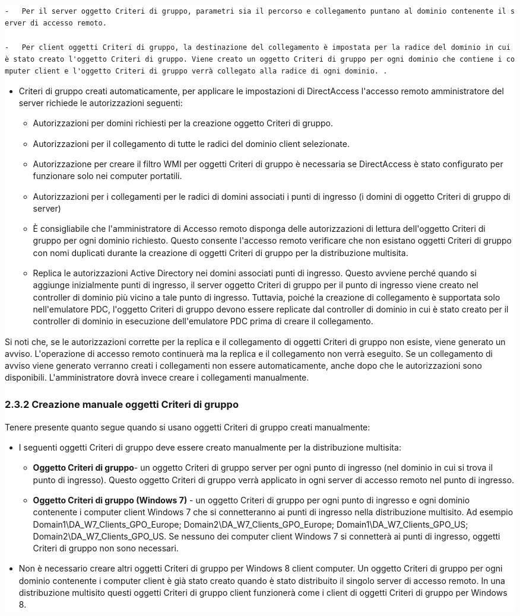     -   Per il server oggetto Criteri di gruppo, parametri sia il percorso e collegamento puntano al dominio contenente il server di accesso remoto.  
  
    -   Per client oggetti Criteri di gruppo, la destinazione del collegamento è impostata per la radice del dominio in cui è stato creato l'oggetto Criteri di gruppo. Viene creato un oggetto Criteri di gruppo per ogni dominio che contiene i computer client e l'oggetto Criteri di gruppo verrà collegato alla radice di ogni dominio. .  
  
-   Criteri di gruppo creati automaticamente, per applicare le impostazioni di DirectAccess l'accesso remoto amministratore del server richiede le autorizzazioni seguenti:  
  
    -   Autorizzazioni per domini richiesti per la creazione oggetto Criteri di gruppo.  
  
    -   Autorizzazioni per il collegamento di tutte le radici del dominio client selezionate.  
  
    -   Autorizzazione per creare il filtro WMI per oggetti Criteri di gruppo è necessaria se DirectAccess è stato configurato per funzionare solo nei computer portatili.  
  
    -   Autorizzazioni per i collegamenti per le radici di domini associati i punti di ingresso (i domini di oggetto Criteri di gruppo di server)  
  
    -   È consigliabile che l'amministratore di Accesso remoto disponga delle autorizzazioni di lettura dell'oggetto Criteri di gruppo per ogni dominio richiesto. Questo consente l'accesso remoto verificare che non esistano oggetti Criteri di gruppo con nomi duplicati durante la creazione di oggetti Criteri di gruppo per la distribuzione multisita.  
  
    -   Replica le autorizzazioni Active Directory nei domini associati punti di ingresso. Questo avviene perché quando si aggiunge inizialmente punti di ingresso, il server oggetto Criteri di gruppo per il punto di ingresso viene creato nel controller di dominio più vicino a tale punto di ingresso. Tuttavia, poiché la creazione di collegamento è supportata solo nell'emulatore PDC, l'oggetto Criteri di gruppo devono essere replicate dal controller di dominio in cui è stato creato per il controller di dominio in esecuzione dell'emulatore PDC prima di creare il collegamento.  
  
Si noti che, se le autorizzazioni corrette per la replica e il collegamento di oggetti Criteri di gruppo non esiste, viene generato un avviso. L'operazione di accesso remoto continuerà ma la replica e il collegamento non verrà eseguito. Se un collegamento di avviso viene generato verranno creati i collegamenti non essere automaticamente, anche dopo che le autorizzazioni sono disponibili. L'amministratore dovrà invece creare i collegamenti manualmente.  
  
### <a name="232-manually-created-gpos"></a>2.3.2 Creazione manuale oggetti Criteri di gruppo  
Tenere presente quanto segue quando si usano oggetti Criteri di gruppo creati manualmente:  
  
-   I seguenti oggetti Criteri di gruppo deve essere creato manualmente per la distribuzione multisita:  
  
    -   **Oggetto Criteri di gruppo**- un oggetto Criteri di gruppo server per ogni punto di ingresso (nel dominio in cui si trova il punto di ingresso). Questo oggetto Criteri di gruppo verrà applicato in ogni server di accesso remoto nel punto di ingresso.  
  
    -   **Oggetto Criteri di gruppo (Windows 7)** - un oggetto Criteri di gruppo per ogni punto di ingresso e ogni dominio contenente i computer client Windows 7 che si connetteranno ai punti di ingresso nella distribuzione multisito. Ad esempio Domain1\DA_W7_Clients_GPO_Europe; Domain2\DA_W7_Clients_GPO_Europe; Domain1\DA_W7_Clients_GPO_US; Domain2\DA_W7_Clients_GPO_US. Se nessuno dei computer client Windows 7 si connetterà ai punti di ingresso, oggetti Criteri di gruppo non sono necessari.  
  
-   Non è necessario creare altri oggetti Criteri di gruppo per Windows 8 client computer. Un oggetto Criteri di gruppo per ogni dominio contenente i computer client è già stato creato quando è stato distribuito il singolo server di accesso remoto. In una distribuzione multisito questi oggetti Criteri di gruppo client funzionerà come i client di oggetti Criteri di gruppo per Windows 8.  
  